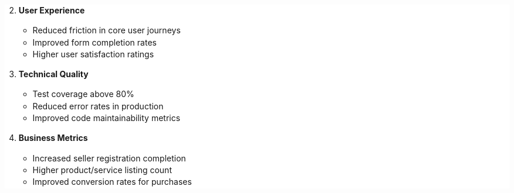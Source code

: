 2. **User Experience**
   - Reduced friction in core user journeys
   - Improved form completion rates
   - Higher user satisfaction ratings

3. **Technical Quality**
   - Test coverage above 80%
   - Reduced error rates in production
   - Improved code maintainability metrics

4. **Business Metrics**
   - Increased seller registration completion
   - Higher product/service listing count
   - Improved conversion rates for purchases